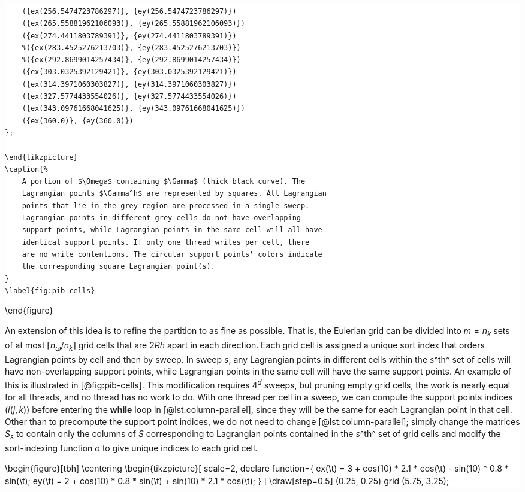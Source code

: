         ({ex(256.5474723786297)}, {ey(256.5474723786297)})
        ({ex(265.55881962106093)}, {ey(265.55881962106093)})
        ({ex(274.4411803789391)}, {ey(274.4411803789391)})
        %({ex(283.4525276213703)}, {ey(283.4525276213703)})
        %({ex(292.8699014257434)}, {ey(292.8699014257434)})
        ({ex(303.0325392129421)}, {ey(303.0325392129421)})
        ({ex(314.3971060303827)}, {ey(314.3971060303827)})
        ({ex(327.5774433554026)}, {ey(327.5774433554026)})
        ({ex(343.09761668041625)}, {ey(343.09761668041625)})
        ({ex(360.0)}, {ey(360.0)})
    };
    
    \end{tikzpicture}
    \caption{%
        A portion of $\Omega$ containing $\Gamma$ (thick black curve). The
        Lagrangian points $\Gamma^h$ are represented by squares. All Lagrangian
        points that lie in the grey region are processed in a single sweep.
        Lagrangian points in different grey cells do not have overlapping
        support points, while Lagrangian points in the same cell will all have
        identical support points. If only one thread writes per cell, there
        are no write contentions. The circular support points' colors indicate
        the corresponding square Lagrangian point(s).
    }
    \label{fig:pib-cells}
\end{figure}

An extension of this idea is to refine the partition to as fine as possible.
That is, the Eulerian grid can be divided into $m=n_k$ sets of at most
$\lceil n_\omega/n_k \rceil$ grid cells that are $2Rh$ apart in each direction.
Each grid cell is assigned a unique sort index that orders Lagrangian points by
cell and then by sweep. In sweep $s$, any Lagrangian points in different cells
within the $s$^th^ set of cells will have non-overlapping support points, while
Lagrangian points in the same cell will have the same support points. An
example of this is illustrated in [@fig:pib-cells]. This modification requires
$4^d$ sweeps, but pruning empty grid cells, the work is nearly equal for all
threads, and no thread has no work to do. With one thread per cell in
a sweep, we can compute the support points indices ($i(j,\,k)$) before entering
the **while** loop in [@lst:column-parallel], since they will be the same for
each Lagrangian point in that cell. Other than to precompute the support point
indices, we do not need to change [@lst:column-parallel]; simply change the
matrices $S_s$ to contain only the columns of $S$ corresponding to Lagrangian
points contained in the $s$^th^ set of grid cells and modify the sort-indexing
function $\sigma$ to give unique indices to each grid cell.

\begin{figure}[tbh]
    \centering
    \begin{tikzpicture}[
        scale=2,
        declare function={
            ex(\t) = 3 + cos(10) * 2.1 * cos(\t) - sin(10) * 0.8 * sin(\t);
            ey(\t) = 2 + cos(10) * 0.8 * sin(\t) + sin(10) * 2.1 * cos(\t);
        }
    ]
    \draw[step=0.5] (0.25, 0.25) grid (5.75, 3.25);
